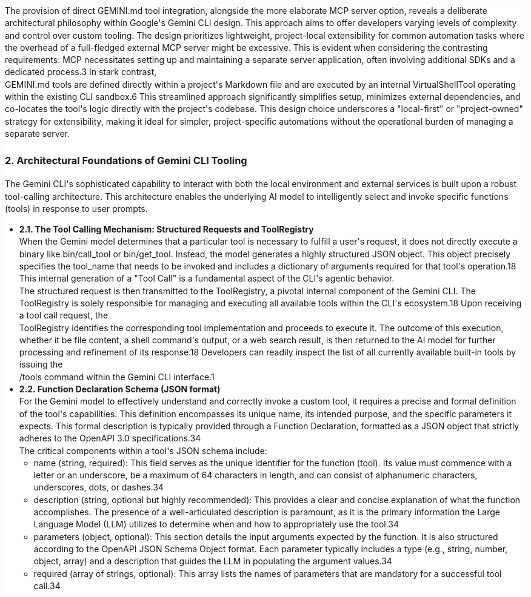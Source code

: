   The provision of direct GEMINI.md tool integration, alongside the more elaborate MCP server option, reveals a deliberate architectural philosophy within Google's Gemini CLI design. This approach aims to offer developers varying levels of complexity and control over custom tooling. The design prioritizes lightweight, project-local extensibility for common automation tasks where the overhead of a full-fledged external MCP server might be excessive. This is evident when considering the contrasting requirements: MCP necessitates setting up and maintaining a separate server application, often involving additional SDKs and a dedicated process.3 In stark contrast,  
  GEMINI.md tools are defined directly within a project's Markdown file and are executed by an internal VirtualShellTool operating within the existing CLI sandbox.6 This streamlined approach significantly simplifies setup, minimizes external dependencies, and co-locates the tool's logic directly with the project's codebase. This design choice underscores a "local-first" or "project-owned" strategy for extensibility, making it ideal for simpler, project-specific automations without the operational burden of managing a separate server.

### **2\. Architectural Foundations of Gemini CLI Tooling**

The Gemini CLI's sophisticated capability to interact with both the local environment and external services is built upon a robust tool-calling architecture. This architecture enables the underlying AI model to intelligently select and invoke specific functions (tools) in response to user prompts.

* **2.1. The Tool Calling Mechanism: Structured Requests and ToolRegistry**  
  When the Gemini model determines that a particular tool is necessary to fulfill a user's request, it does not directly execute a binary like bin/call\_tool or bin/get\_tool. Instead, the model generates a highly structured JSON object. This object precisely specifies the tool\_name that needs to be invoked and includes a dictionary of arguments required for that tool's operation.18 This internal generation of a "Tool Call" is a fundamental aspect of the CLI's agentic behavior.  
  The structured request is then transmitted to the ToolRegistry, a pivotal internal component of the Gemini CLI. The ToolRegistry is solely responsible for managing and executing all available tools within the CLI's ecosystem.18 Upon receiving a tool call request, the  
  ToolRegistry identifies the corresponding tool implementation and proceeds to execute it. The outcome of this execution, whether it be file content, a shell command's output, or a web search result, is then returned to the AI model for further processing and refinement of its response.18 Developers can readily inspect the list of all currently available built-in tools by issuing the  
  /tools command within the Gemini CLI interface.1  
* **2.2. Function Declaration Schema (JSON format)**  
  For the Gemini model to effectively understand and correctly invoke a custom tool, it requires a precise and formal definition of the tool's capabilities. This definition encompasses its unique name, its intended purpose, and the specific parameters it expects. This formal description is typically provided through a Function Declaration, formatted as a JSON object that strictly adheres to the OpenAPI 3.0 specifications.34  
  The critical components within a tool's JSON schema include:  
  * name (string, required): This field serves as the unique identifier for the function (tool). Its value must commence with a letter or an underscore, be a maximum of 64 characters in length, and can consist of alphanumeric characters, underscores, dots, or dashes.34  
  * description (string, optional but highly recommended): This provides a clear and concise explanation of what the function accomplishes. The presence of a well-articulated description is paramount, as it is the primary information the Large Language Model (LLM) utilizes to determine when and how to appropriately use the tool.34  
  * parameters (object, optional): This section details the input arguments expected by the function. It is also structured according to the OpenAPI JSON Schema Object format. Each parameter typically includes a type (e.g., string, number, object, array) and a description that guides the LLM in populating the argument values.34  
  * required (array of strings, optional): This array lists the names of parameters that are mandatory for a successful tool call.34
